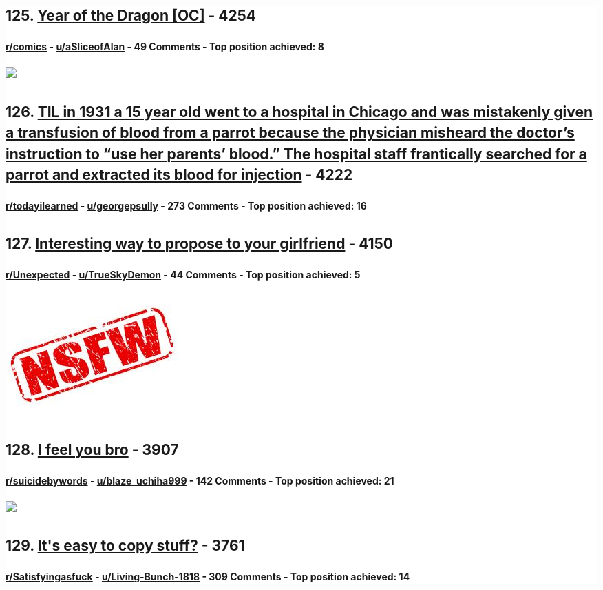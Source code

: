 ## 125. [Year of the Dragon [OC]](http://reddit.com/r/comics/comments/1anxvsm/year_of_the_dragon_oc/) - 4254
#### [r/comics](http://reddit.com/r/comics) - [u/aSliceofAlan](http://reddit.com/u/aSliceofAlan) - 49 Comments - Top position achieved: 8

<a href="https://i.redd.it/yhxcthzggvhc1.jpeg"><img src="https://b.thumbs.redditmedia.com/j3VjoMo4a1l92bw0bvW8eK4_sa43gNFHve8h_sdyYyk.jpg"></img></a>

## 126. [TIL in 1931 a 15 year old went to a hospital in Chicago and was mistakenly given a transfusion of blood from a parrot because the physician misheard the doctor’s instruction to “use her parents’ blood.” The hospital staff frantically searched for a parrot and extracted its blood for injection](http://reddit.com/r/todayilearned/comments/1anj1qv/til_in_1931_a_15_year_old_went_to_a_hospital_in/) - 4222
#### [r/todayilearned](http://reddit.com/r/todayilearned) - [u/georgepsully](http://reddit.com/u/georgepsully) - 273 Comments - Top position achieved: 16

## 127. [Interesting way to propose to your girlfriend](http://reddit.com/r/Unexpected/comments/1and8ol/interesting_way_to_propose_to_your_girlfriend/) - 4150
#### [r/Unexpected](http://reddit.com/r/Unexpected) - [u/TrueSkyDemon](http://reddit.com/u/TrueSkyDemon) - 44 Comments - Top position achieved: 5

<a href="https://v.redd.it/9xsyq07xgqhc1"><img src="https://github.com/mgerb/top-of-reddit/raw/master/nsfw.jpg"></img></a>

## 128. [I feel you bro](http://reddit.com/r/suicidebywords/comments/1anbclj/i_feel_you_bro/) - 3907
#### [r/suicidebywords](http://reddit.com/r/suicidebywords) - [u/blaze_uchiha999](http://reddit.com/u/blaze_uchiha999) - 142 Comments - Top position achieved: 21

<a href="https://i.redd.it/c013fzu5tphc1.jpeg"><img src="https://b.thumbs.redditmedia.com/X8yuPVT_uWDYB0x4uN-STK63O6JX-methgR8F90e0EA.jpg"></img></a>

## 129. [It's easy to copy stuff?](http://reddit.com/r/Satisfyingasfuck/comments/1anwb07/its_easy_to_copy_stuff/) - 3761
#### [r/Satisfyingasfuck](http://reddit.com/r/Satisfyingasfuck) - [u/Living-Bunch-1818](http://reddit.com/u/Living-Bunch-1818) - 309 Comments - Top position achieved: 14
